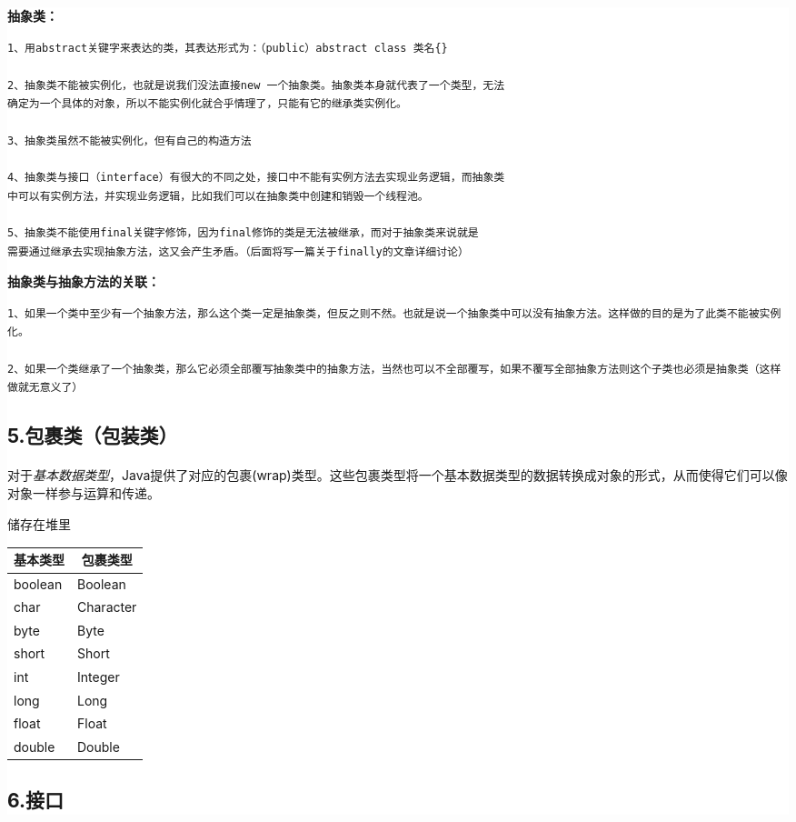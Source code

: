 
**抽象类：**

```
1、用abstract关键字来表达的类，其表达形式为：（public）abstract class 类名{}

2、抽象类不能被实例化，也就是说我们没法直接new 一个抽象类。抽象类本身就代表了一个类型，无法
确定为一个具体的对象，所以不能实例化就合乎情理了，只能有它的继承类实例化。

3、抽象类虽然不能被实例化，但有自己的构造方法

4、抽象类与接口（interface）有很大的不同之处，接口中不能有实例方法去实现业务逻辑，而抽象类
中可以有实例方法，并实现业务逻辑，比如我们可以在抽象类中创建和销毁一个线程池。

5、抽象类不能使用final关键字修饰，因为final修饰的类是无法被继承，而对于抽象类来说就是
需要通过继承去实现抽象方法，这又会产生矛盾。（后面将写一篇关于finally的文章详细讨论）
```

**抽象类与抽象方法的关联：**

```
1、如果一个类中至少有一个抽象方法，那么这个类一定是抽象类，但反之则不然。也就是说一个抽象类中可以没有抽象方法。这样做的目的是为了此类不能被实例化。

2、如果一个类继承了一个抽象类，那么它必须全部覆写抽象类中的抽象方法，当然也可以不全部覆写，如果不覆写全部抽象方法则这个子类也必须是抽象类（这样做就无意义了）	
```





## 5.**包裹类（包装类）**

对于*基本数据类型*，Java提供了对应的包裹(wrap)类型。这些包裹类型将一个基本数据类型的数据转换成对象的形式，从而使得它们可以像对象一样参与运算和传递。

储存在堆里

| 基本类型 | 包裹类型  |
| -------- | --------- |
| boolean  | Boolean   |
| char     | Character |
| byte     | Byte      |
| short    | Short     |
| int      | Integer   |
| long     | Long      |
| float    | Float     |
| double   | Double    |



## 6.**接口**
